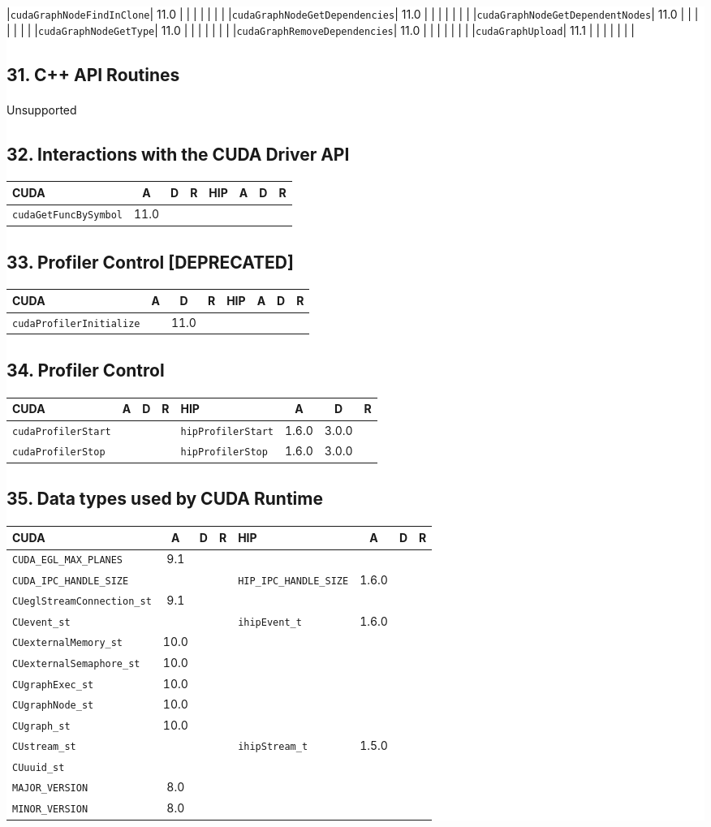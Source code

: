 |`cudaGraphNodeFindInClone`| 11.0 |  |  |  |  |  |  | 
|`cudaGraphNodeGetDependencies`| 11.0 |  |  |  |  |  |  | 
|`cudaGraphNodeGetDependentNodes`| 11.0 |  |  |  |  |  |  | 
|`cudaGraphNodeGetType`| 11.0 |  |  |  |  |  |  | 
|`cudaGraphRemoveDependencies`| 11.0 |  |  |  |  |  |  | 
|`cudaGraphUpload`| 11.1 |  |  |  |  |  |  | 

## **31. C++ API Routines**

Unsupported

## **32. Interactions with the CUDA Driver API**

| **CUDA** | **A** | **D** | **R** | **HIP** | **A** | **D** | **R** |
|:--|:-:|:-:|:-:|:--|:-:|:-:|:-:|
|`cudaGetFuncBySymbol`| 11.0 |  |  |  |  |  |  | 

## **33. Profiler Control [DEPRECATED]**

| **CUDA** | **A** | **D** | **R** | **HIP** | **A** | **D** | **R** |
|:--|:-:|:-:|:-:|:--|:-:|:-:|:-:|
|`cudaProfilerInitialize`|  | 11.0 |  |  |  |  |  | 

## **34. Profiler Control**

| **CUDA** | **A** | **D** | **R** | **HIP** | **A** | **D** | **R** |
|:--|:-:|:-:|:-:|:--|:-:|:-:|:-:|
|`cudaProfilerStart`|  |  |  | `hipProfilerStart` | 1.6.0 | 3.0.0 |  | 
|`cudaProfilerStop`|  |  |  | `hipProfilerStop` | 1.6.0 | 3.0.0 |  | 

## **35. Data types used by CUDA Runtime**

| **CUDA** | **A** | **D** | **R** | **HIP** | **A** | **D** | **R** |
|:--|:-:|:-:|:-:|:--|:-:|:-:|:-:|
|`CUDA_EGL_MAX_PLANES`| 9.1 |  |  |  |  |  |  | 
|`CUDA_IPC_HANDLE_SIZE`|  |  |  | `HIP_IPC_HANDLE_SIZE` | 1.6.0 |  |  | 
|`CUeglStreamConnection_st`| 9.1 |  |  |  |  |  |  | 
|`CUevent_st`|  |  |  | `ihipEvent_t` | 1.6.0 |  |  | 
|`CUexternalMemory_st`| 10.0 |  |  |  |  |  |  | 
|`CUexternalSemaphore_st`| 10.0 |  |  |  |  |  |  | 
|`CUgraphExec_st`| 10.0 |  |  |  |  |  |  | 
|`CUgraphNode_st`| 10.0 |  |  |  |  |  |  | 
|`CUgraph_st`| 10.0 |  |  |  |  |  |  | 
|`CUstream_st`|  |  |  | `ihipStream_t` | 1.5.0 |  |  | 
|`CUuuid_st`|  |  |  |  |  |  |  | 
|`MAJOR_VERSION`| 8.0 |  |  |  |  |  |  | 
|`MINOR_VERSION`| 8.0 |  |  |  |  |  |  | 